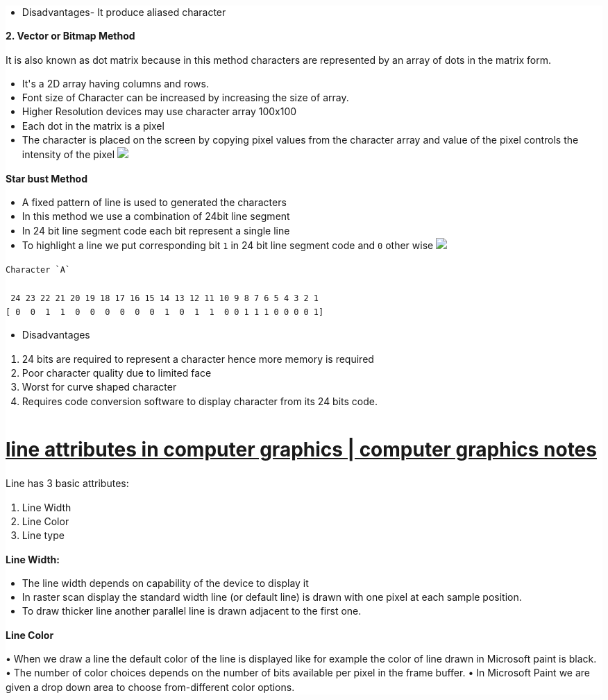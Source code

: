- Disadvantages- It produce aliased character

**2. Vector or Bitmap Method**

It is also known as dot matrix because in this method characters are represented by an array of dots in the matrix form.
- It's a 2D array having columns and rows.
- Font size of Character can be increased by increasing the size of array.
- Higher Resolution devices may use character array 100x100
- Each dot in the matrix is a pixel
- The character is placed on the screen by copying pixel values from the character array and value of the pixel controls the intensity of the pixel
![](https://miro.medium.com/v2/resize:fit:464/1*lKzU6yp8tExrS0nrf6tg8g.png)

**Star bust Method**
- A fixed pattern of line is used to generated the characters
- In this method we use a combination of 24bit line segment
- In 24 bit line segment code each bit represent a single line
- To highlight a line we put corresponding bit `1` in 24 bit line segment code and `0` other wise
![](https://encrypted-tbn0.gstatic.com/images?q=tbn:ANd9GcQP7_lHM1l6VvfF4I_Q8i0LN0sB8RaukHMX6Q&s)

```
Character `A`

 24 23 22 21 20 19 18 17 16 15 14 13 12 11 10 9 8 7 6 5 4 3 2 1 
[ 0  0  1  1  0  0  0  0  0  0  1  0  1  1  0 0 1 1 1 0 0 0 0 1]
```

- Disadvantages
1. 24 bits are required to represent a character hence more memory is required
2. Poor character quality due to limited face
3. Worst for curve shaped character
4. Requires code conversion software to display character from its 24 bits code.


# [line attributes in computer graphics | computer graphics notes](https://youtu.be/6PMmQi8a-h8)

Line has 3 basic attributes:
1. Line Width
2. Line Color
3. Line type

**Line Width:**
- The line width depends on capability of the device to display it
- In raster scan display the standard width line (or default line) is drawn with one pixel at each sample position.
- To draw thicker line another parallel line is drawn adjacent to the first one.

**Line Color**

• When we draw a line the default color of the line is displayed like for example the color of line drawn in Microsoft paint is black.
• The number of color choices depends on the number of bits available per pixel in the frame buffer.
• In Microsoft Paint we are given a drop down area to choose from-different color options.
